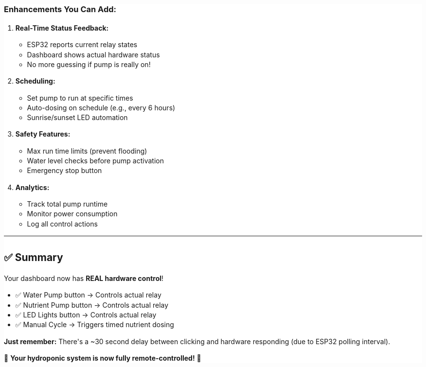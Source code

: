 ### **Enhancements You Can Add:**

1. **Real-Time Status Feedback:**
   - ESP32 reports current relay states
   - Dashboard shows actual hardware status
   - No more guessing if pump is really on!

2. **Scheduling:**
   - Set pump to run at specific times
   - Auto-dosing on schedule (e.g., every 6 hours)
   - Sunrise/sunset LED automation

3. **Safety Features:**
   - Max run time limits (prevent flooding)
   - Water level checks before pump activation
   - Emergency stop button

4. **Analytics:**
   - Track total pump runtime
   - Monitor power consumption
   - Log all control actions

---

## ✅ **Summary**

Your dashboard now has **REAL hardware control**! 

- ✅ Water Pump button → Controls actual relay
- ✅ Nutrient Pump button → Controls actual relay
- ✅ LED Lights button → Controls actual relay
- ✅ Manual Cycle → Triggers timed nutrient dosing

**Just remember:** There's a ~30 second delay between clicking and hardware responding (due to ESP32 polling interval).

🎉 **Your hydroponic system is now fully remote-controlled!** 🌱
